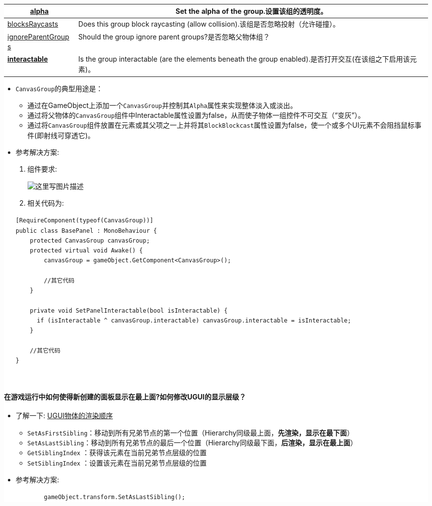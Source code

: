   | [alpha](https://docs.unity3d.com/ScriptReference/CanvasGroup-alpha.html) | Set the alpha of the group.设置该组的透明度。                |
  | ------------------------------------------------------------ | ------------------------------------------------------------ |
  | [blocksRaycasts](https://docs.unity3d.com/ScriptReference/CanvasGroup-blocksRaycasts.html) | Does this group block raycasting (allow collision).该组是否忽略投射（允许碰撞）。 |
  | [ignoreParentGroups](https://docs.unity3d.com/ScriptReference/CanvasGroup-ignoreParentGroups.html) | Should the group ignore parent groups?是否忽略父物体组？     |
  | [**interactable** ](https://docs.unity3d.com/ScriptReference/CanvasGroup-interactable.html) | Is the group interactable (are the elements beneath the group enabled).是否打开交互(在该组之下启用该元素)。 |


- `CanvasGroup`的典型用途是：

  - 通过在GameObject上添加一个`CanvasGroup`并控制其`Alpha`属性来实现整体淡入或淡出。
  - 通过将父物体的`CanvasGroup`组件中Interactable属性设置为false，从而使子物体一组控件不可交互（“变灰”）。
  - 通过将`CanvasGroup`组件放置在元素或其父项之一上并将其`BlockBlockcast`属性设置为false，使一个或多个UI元素不会阻挡鼠标事件(即射线可穿透它)。

- 参考解决方案: 

  1. 组件要求:

     ![这里写图片描述](https://img-blog.csdn.net/2018042613430894?watermark/2/text/aHR0cHM6Ly9ibG9nLmNzZG4ubmV0L2ppbmdhbmd4aW42NjY=/font/5a6L5L2T/fontsize/400/fill/I0JBQkFCMA==/dissolve/70)
  2. 相关代码为: 

  ```
  [RequireComponent(typeof(CanvasGroup))] 
  public class BasePanel : MonoBehaviour {
      protected CanvasGroup canvasGroup;
      protected virtual void Awake() {	
          canvasGroup = gameObject.GetComponent<CanvasGroup>();
          
          //其它代码
      }
      
      private void SetPanelInteractable(bool isInteractable) {
      	if (isInteractable ^ canvasGroup.interactable) canvasGroup.interactable = isInteractable;
      }
      
      //其它代码
  }

  ```

  ​



#### 在游戏运行中如何使得新创建的面板显示在最上面?如何修改UGUI的显示层级？

- 了解一下: [UGUI物体的渲染顺序](http://www.cnblogs.com/guxin/p/unity-ugui-gameobject-render-order.html)

  - `SetAsFirstSibling`：移动到所有兄弟节点的第一个位置（Hierarchy同级最上面，**先渲染，显示在最下面**）
  - `SetAsLastSibling`：移动到所有兄弟节点的最后一个位置（Hierarchy同级最下面，**后渲染，显示在最上面**）
  - `GetSiblingIndex` ：获得该元素在当前兄弟节点层级的位置
  - `SetSiblingIndex` ：设置该元素在当前兄弟节点层级的位置

- 参考解决方案: 

  ```
          gameObject.transform.SetAsLastSibling();
  ```
